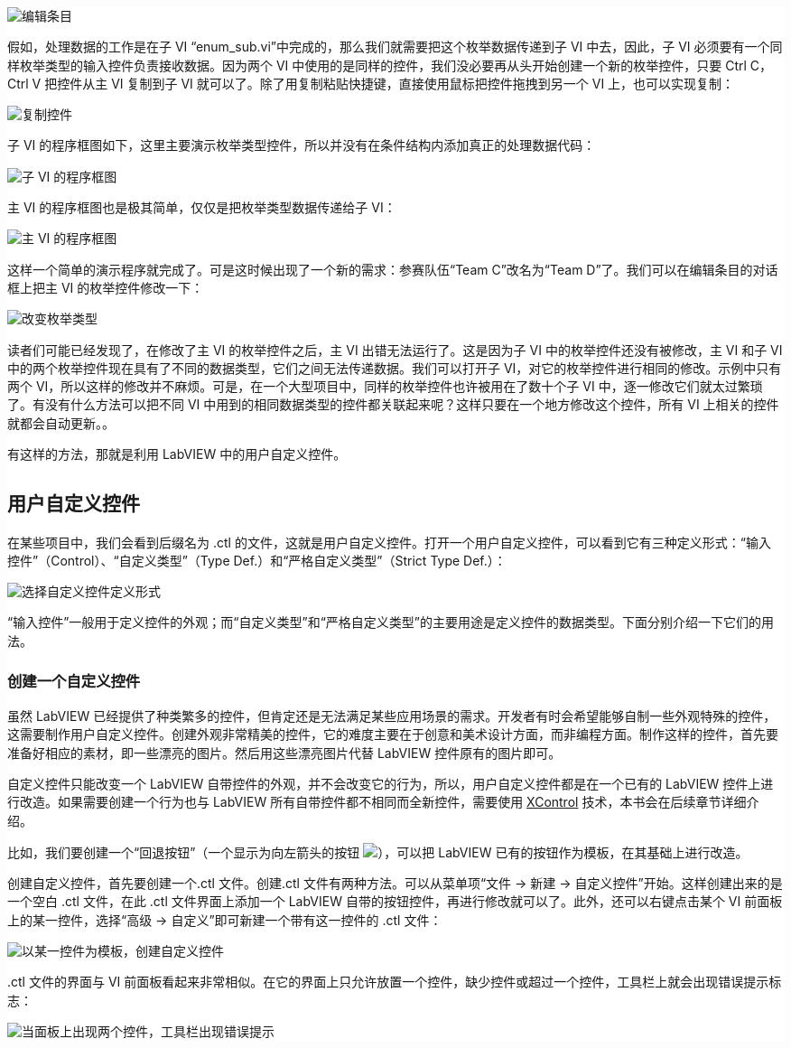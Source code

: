 ![](images_2/z213.png "编辑条目")

假如，处理数据的工作是在子 VI “enum_sub.vi”中完成的，那么我们就需要把这个枚举数据传递到子 VI 中去，因此，子 VI 必须要有一个同样枚举类型的输入控件负责接收数据。因为两个 VI 中使用的是同样的控件，我们没必要再从头开始创建一个新的枚举控件，只要 Ctrl C，Ctrl V 把控件从主 VI 复制到子 VI 就可以了。除了用复制粘贴快捷键，直接使用鼠标把控件拖拽到另一个 VI 上，也可以实现复制：

![](images_2/z214.gif "复制控件")

子 VI 的程序框图如下，这里主要演示枚举类型控件，所以并没有在条件结构内添加真正的处理数据代码：

![](images_2/z215.png "子 VI 的程序框图")

主 VI 的程序框图也是极其简单，仅仅是把枚举类型数据传递给子 VI：

![](images_2/z216.png "主 VI 的程序框图")

这样一个简单的演示程序就完成了。可是这时候出现了一个新的需求：参赛队伍“Team C”改名为“Team D”了。我们可以在编辑条目的对话框上把主 VI 的枚举控件修改一下：

![](images_2/z217.gif "改变枚举类型")

读者们可能已经发现了，在修改了主 VI 的枚举控件之后，主 VI 出错无法运行了。这是因为子 VI 中的枚举控件还没有被修改，主 VI 和子 VI 中的两个枚举控件现在具有了不同的数据类型，它们之间无法传递数据。我们可以打开子 VI，对它的枚举控件进行相同的修改。示例中只有两个 VI，所以这样的修改并不麻烦。可是，在一个大型项目中，同样的枚举控件也许被用在了数十个子 VI 中，逐一修改它们就太过繁琐了。有没有什么方法可以把不同 VI 中用到的相同数据类型的控件都关联起来呢？这样只要在一个地方修改这个控件，所有 VI 上相关的控件就都会自动更新。。

有这样的方法，那就是利用 LabVIEW 中的用户自定义控件。


## 用户自定义控件

在某些项目中，我们会看到后缀名为 .ctl 的文件，这就是用户自定义控件。打开一个用户自定义控件，可以看到它有三种定义形式：“输入控件”（Control）、“自定义类型”（Type Def.）和“严格自定义类型”（Strict Type Def.）：

![](images/image620.png "选择自定义控件定义形式")

“输入控件”一般用于定义控件的外观；而“自定义类型”和“严格自定义类型”的主要用途是定义控件的数据类型。下面分别介绍一下它们的用法。

### 创建一个自定义控件

虽然 LabVIEW 已经提供了种类繁多的控件，但肯定还是无法满足某些应用场景的需求。开发者有时会希望能够自制一些外观特殊的控件，这需要制作用户自定义控件。创建外观非常精美的控件，它的难度主要在于创意和美术设计方面，而非编程方面。制作这样的控件，首先要准备好相应的素材，即一些漂亮的图片。然后用这些漂亮图片代替 LabVIEW 控件原有的图片即可。

自定义控件只能改变一个 LabVIEW 自带控件的外观，并不会改变它的行为，所以，用户自定义控件都是在一个已有的 LabVIEW 控件上进行改造。如果需要创建一个行为也与 LabVIEW 所有自带控件都不相同而全新控件，需要使用 [XControl](ui_xcontrol) 技术，本书会在后续章节详细介绍。

比如，我们要创建一个“回退按钮”（一个显示为向左箭头的按钮 ![](images/image623.png)），可以把 LabVIEW 已有的按钮作为模板，在其基础上进行改造。

创建自定义控件，首先要创建一个.ctl 文件。创建.ctl 文件有两种方法。可以从菜单项“文件 -> 新建 -> 自定义控件”开始。这样创建出来的是一个空白 .ctl 文件，在此 .ctl 文件界面上添加一个 LabVIEW 自带的按钮控件，再进行修改就可以了。此外，还可以右键点击某个 VI 前面板上的某一控件，选择“高级 -> 自定义”即可新建一个带有这一控件的 .ctl 文件：

![](images/image618.png "以某一控件为模板，创建自定义控件")

.ctl 文件的界面与 VI 前面板看起来非常相似。在它的界面上只允许放置一个控件，缺少控件或超过一个控件，工具栏上就会出现错误提示标志：

![](images/image619.png "当面板上出现两个控件，工具栏出现错误提示")
